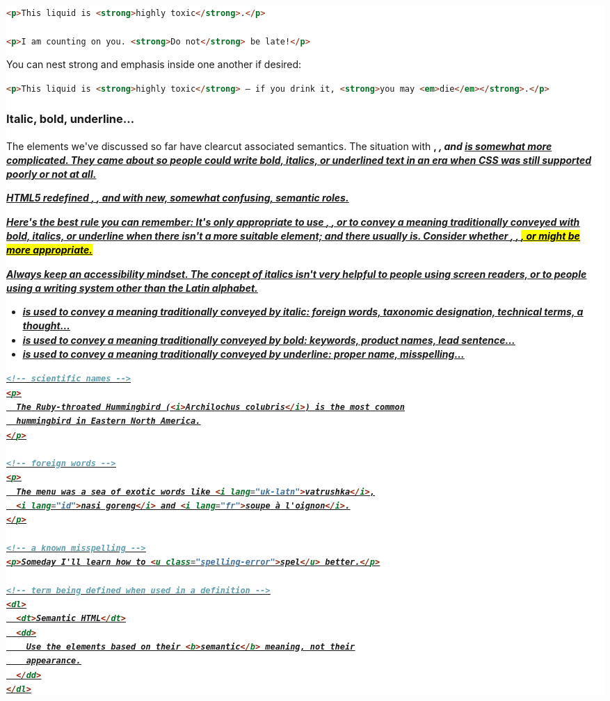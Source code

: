 ```HTML
<p>This liquid is <strong>highly toxic</strong>.</p>

<p>I am counting on you. <strong>Do not</strong> be late!</p>
```

You can nest strong and emphasis inside one another if desired:

```HTML
<p>This liquid is <strong>highly toxic</strong> — if you drink it, <strong>you may <em>die</em></strong>.</p>
```

### Italic, bold, underline…

The elements we've discussed so far have clearcut associated semantics. The situation with <b>, <i>, and <u> is somewhat more complicated. They came about so people could write bold, italics, or underlined text in an era when CSS was still supported poorly or not at all.

HTML5 redefined <b>, <i>, and <u> with new, somewhat confusing, semantic roles.

Here's the best rule you can remember: It's only appropriate to use <b>, <i>, or <u> to convey a meaning traditionally conveyed with bold, italics, or underline when there isn't a more suitable element; and there usually is. Consider whether <strong>, <em>, <mark>, or <span> might be more appropriate.

Always keep an accessibility mindset. The concept of italics isn't very helpful to people using screen readers, or to people using a writing system other than the Latin alphabet.

- <i> is used to convey a meaning traditionally conveyed by italic: foreign words, taxonomic designation, technical terms, a thought…
- <b> is used to convey a meaning traditionally conveyed by bold: keywords, product names, lead sentence…
- <u> is used to convey a meaning traditionally conveyed by underline: proper name, misspelling…

```HTML
<!-- scientific names -->
<p>
  The Ruby-throated Hummingbird (<i>Archilochus colubris</i>) is the most common
  hummingbird in Eastern North America.
</p>

<!-- foreign words -->
<p>
  The menu was a sea of exotic words like <i lang="uk-latn">vatrushka</i>,
  <i lang="id">nasi goreng</i> and <i lang="fr">soupe à l'oignon</i>.
</p>

<!-- a known misspelling -->
<p>Someday I'll learn how to <u class="spelling-error">spel</u> better.</p>

<!-- term being defined when used in a definition -->
<dl>
  <dt>Semantic HTML</dt>
  <dd>
    Use the elements based on their <b>semantic</b> meaning, not their
    appearance.
  </dd>
</dl>
```
